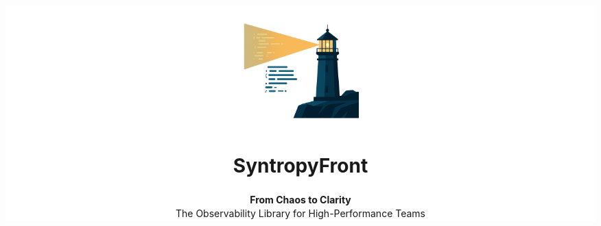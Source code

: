 <p align="center">
  <img src="./assets/syntropysoft-logo.png" alt="SyntropySoft Logo" width="170"/>
</p>

<h1 align="center">SyntropyFront</h1>

<p align="center">
  <strong>From Chaos to Clarity</strong>
  <br />
  The Observability Library for High-Performance Teams
</p>
